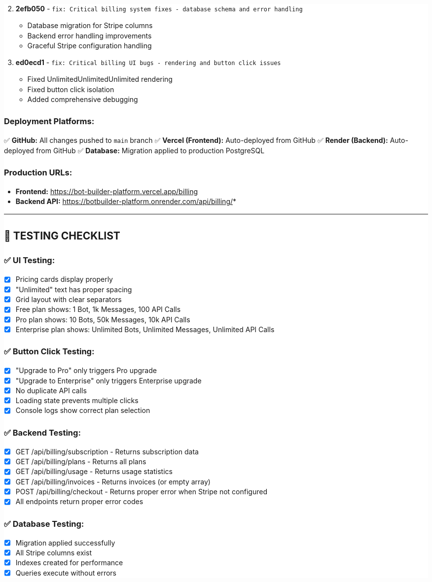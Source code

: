 2. **2efb050** - `fix: Critical billing system fixes - database schema and error handling`
   - Database migration for Stripe columns
   - Backend error handling improvements
   - Graceful Stripe configuration handling

3. **ed0ecd1** - `fix: Critical billing UI bugs - rendering and button click issues`
   - Fixed UnlimitedUnlimitedUnlimited rendering
   - Fixed button click isolation
   - Added comprehensive debugging

### Deployment Platforms:

✅ **GitHub:** All changes pushed to `main` branch
✅ **Vercel (Frontend):** Auto-deployed from GitHub
✅ **Render (Backend):** Auto-deployed from GitHub
✅ **Database:** Migration applied to production PostgreSQL

### Production URLs:

- **Frontend:** https://bot-builder-platform.vercel.app/billing
- **Backend API:** https://botbuilder-platform.onrender.com/api/billing/*

---

## 🧪 TESTING CHECKLIST

### ✅ UI Testing:
- [x] Pricing cards display properly
- [x] "Unlimited" text has proper spacing
- [x] Grid layout with clear separators
- [x] Free plan shows: 1 Bot, 1k Messages, 100 API Calls
- [x] Pro plan shows: 10 Bots, 50k Messages, 10k API Calls
- [x] Enterprise plan shows: Unlimited Bots, Unlimited Messages, Unlimited API Calls

### ✅ Button Click Testing:
- [x] "Upgrade to Pro" only triggers Pro upgrade
- [x] "Upgrade to Enterprise" only triggers Enterprise upgrade
- [x] No duplicate API calls
- [x] Loading state prevents multiple clicks
- [x] Console logs show correct plan selection

### ✅ Backend Testing:
- [x] GET /api/billing/subscription - Returns subscription data
- [x] GET /api/billing/plans - Returns all plans
- [x] GET /api/billing/usage - Returns usage statistics
- [x] GET /api/billing/invoices - Returns invoices (or empty array)
- [x] POST /api/billing/checkout - Returns proper error when Stripe not configured
- [x] All endpoints return proper error codes

### ✅ Database Testing:
- [x] Migration applied successfully
- [x] All Stripe columns exist
- [x] Indexes created for performance
- [x] Queries execute without errors
